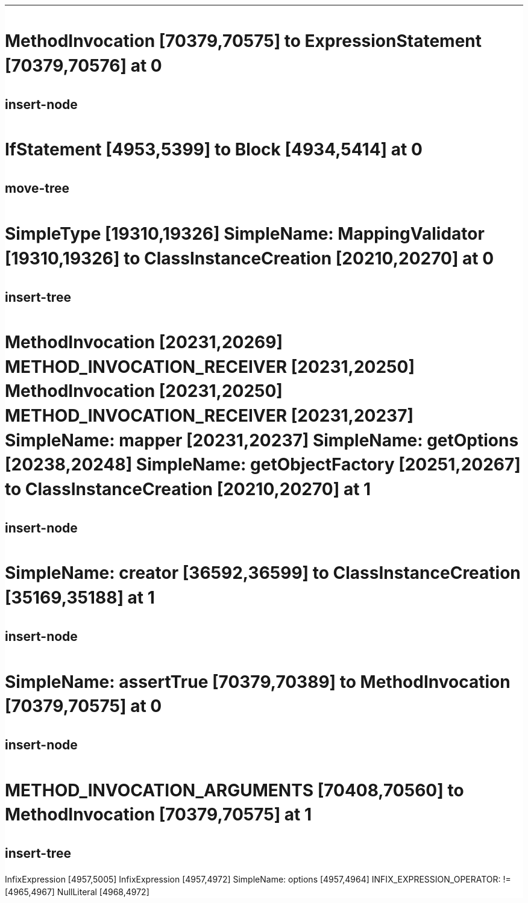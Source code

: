
---
MethodInvocation [70379,70575]
to
ExpressionStatement [70379,70576]
at 0
===
insert-node
---
IfStatement [4953,5399]
to
Block [4934,5414]
at 0
===
move-tree
---
SimpleType [19310,19326]
    SimpleName: MappingValidator [19310,19326]
to
ClassInstanceCreation [20210,20270]
at 0
===
insert-tree
---
MethodInvocation [20231,20269]
    METHOD_INVOCATION_RECEIVER [20231,20250]
        MethodInvocation [20231,20250]
            METHOD_INVOCATION_RECEIVER [20231,20237]
                SimpleName: mapper [20231,20237]
            SimpleName: getOptions [20238,20248]
    SimpleName: getObjectFactory [20251,20267]
to
ClassInstanceCreation [20210,20270]
at 1
===
insert-node
---
SimpleName: creator [36592,36599]
to
ClassInstanceCreation [35169,35188]
at 1
===
insert-node
---
SimpleName: assertTrue [70379,70389]
to
MethodInvocation [70379,70575]
at 0
===
insert-node
---
METHOD_INVOCATION_ARGUMENTS [70408,70560]
to
MethodInvocation [70379,70575]
at 1
===
insert-tree
---
InfixExpression [4957,5005]
    InfixExpression [4957,4972]
        SimpleName: options [4957,4964]
        INFIX_EXPRESSION_OPERATOR: != [4965,4967]
        NullLiteral [4968,4972]